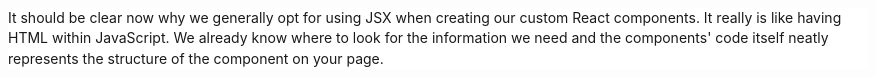 
It should be clear now why we generally opt for using JSX when creating our custom React components. It really is like having HTML within JavaScript. We already know where to look for the information we need and the components' code itself neatly represents the structure of the component on your page.

